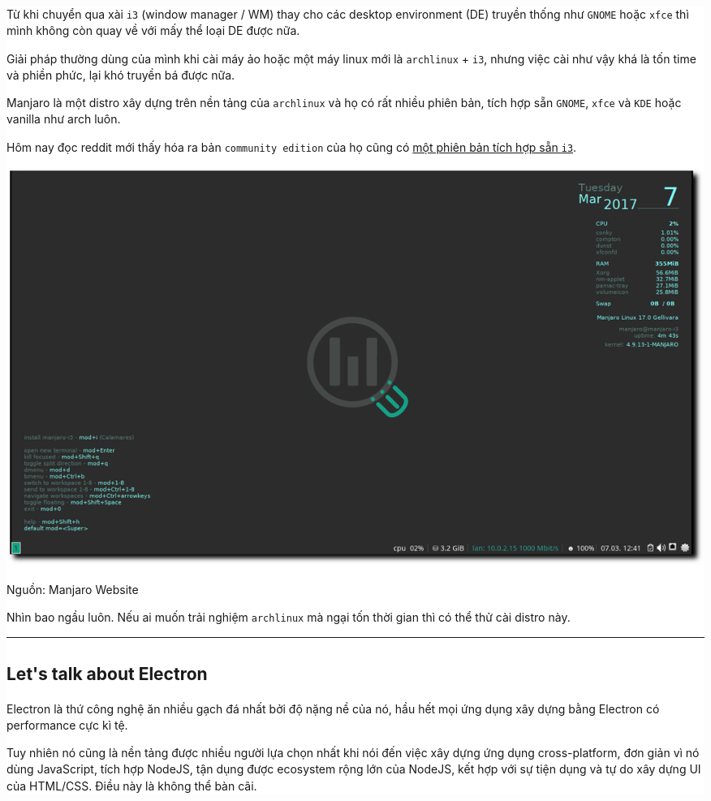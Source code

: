 Từ khi chuyển qua xài `i3` (window manager / WM) thay cho các desktop environment (DE) truyền thống như `GNOME` hoặc `xfce` thì mình không còn quay về với mấy thể loại DE được nữa.

Giải pháp thường dùng của mình khi cài máy ảo hoặc một máy linux mới là `archlinux` + `i3`, nhưng việc cài như vậy khá là tốn time và phiền phức, lại khó truyền bá được nữa.

Manjaro là một distro xây dựng trên nền tảng của `archlinux` và họ có rất nhiều phiên bản, tích hợp sẵn `GNOME`, `xfce` và `KDE` hoặc vanilla như arch luôn.

Hôm nay đọc reddit mới thấy hóa ra bản `community edition` của họ cũng có [một phiên bản tích hợp sẵn `i3`](https://manjaro.org/2017/03/07/manjaro-i3-community-edition-17-0-released/).

![](img/manjaro-i3.png)
<div class="copyright center">Nguồn: Manjaro Website</div>

Nhìn bao ngầu luôn. Nếu ai muốn trải nghiệm `archlinux` mà ngại tốn thời gian thì có thể thử cài distro này.

---

## Let's talk about Electron

Electron là thứ công nghệ ăn nhiều gạch đá nhất bởi độ nặng nề của nó, hầu hết mọi ứng dụng xây dựng bằng Electron có performance cực kì tệ.

Tuy nhiên nó cũng là nền tảng được nhiều người lựa chọn nhất khi nói đến việc xây dựng ứng dụng cross-platform, đơn giản vì nó dùng JavaScript, tích hợp NodeJS, tận dụng được ecosystem rộng lớn của NodeJS, kết hợp với sự tiện dụng và tự do xây dựng UI của HTML/CSS. Điều này là không thể bàn cãi.
